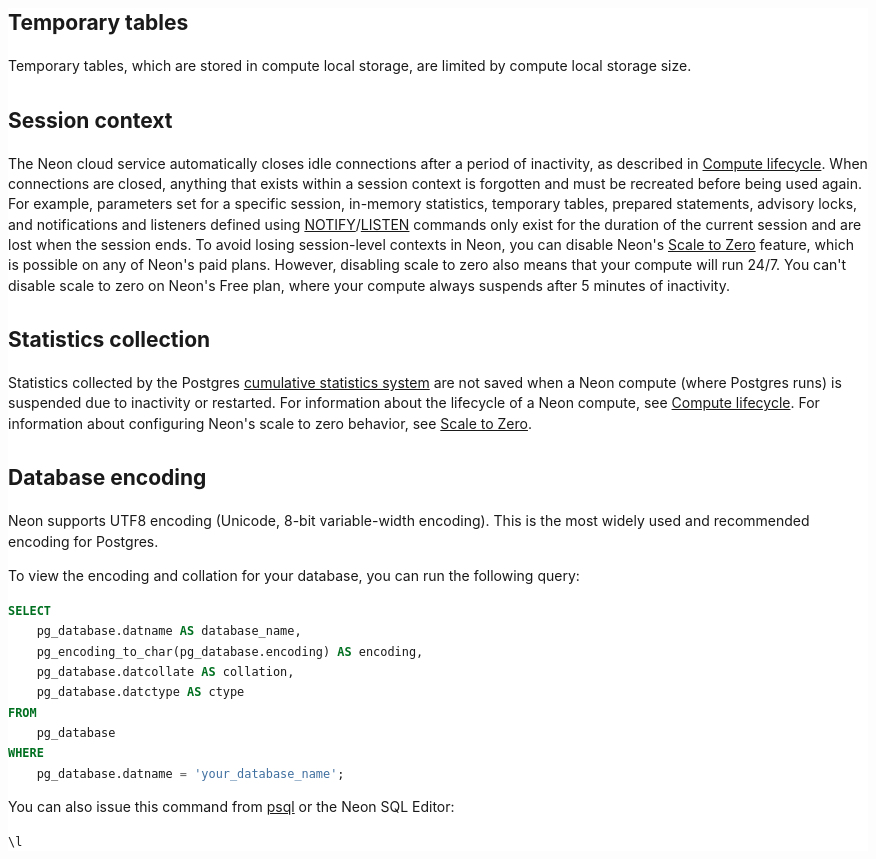 ## Temporary tables

Temporary tables, which are stored in compute local storage, are limited by compute local storage size.

## Session context

The Neon cloud service automatically closes idle connections after a period of inactivity, as described in [Compute lifecycle](/docs/conceptual-guides/compute-lifecycle/). When connections are closed, anything that exists within a session context is forgotten and must be recreated before being used again. For example, parameters set for a specific session, in-memory statistics, temporary tables, prepared statements, advisory locks, and notifications and listeners defined using [NOTIFY](https://www.postgresql.org/docs/current/sql-notify.html)/[LISTEN](https://www.postgresql.org/docs/current/sql-listen.html) commands only exist for the duration of the current session and are lost when the session ends. To avoid losing session-level contexts in Neon, you can disable Neon's [Scale to Zero](/docs/guides/scale-to-zero-guide) feature, which is possible on any of Neon's paid plans. However, disabling scale to zero also means that your compute will run 24/7. You can't disable scale to zero on Neon's Free plan, where your compute always suspends after 5 minutes of inactivity.

## Statistics collection

Statistics collected by the Postgres [cumulative statistics system](https://www.postgresql.org/docs/current/monitoring-stats.html) are not saved when a Neon compute (where Postgres runs) is suspended due to inactivity or restarted. For information about the lifecycle of a Neon compute, see [Compute lifecycle](/docs/conceptual-guides/compute-lifecycle/). For information about configuring Neon's scale to zero behavior, see [Scale to Zero](/docs/introduction/scale-to-zero).

## Database encoding

Neon supports UTF8 encoding (Unicode, 8-bit variable-width encoding). This is the most widely used and recommended encoding for Postgres.

To view the encoding and collation for your database, you can run the following query:

```sql
SELECT
    pg_database.datname AS database_name,
    pg_encoding_to_char(pg_database.encoding) AS encoding,
    pg_database.datcollate AS collation,
    pg_database.datctype AS ctype
FROM
    pg_database
WHERE
    pg_database.datname = 'your_database_name';
```

You can also issue this command from [psql](/docs/connect/query-with-psql-editor) or the Neon SQL Editor:

```bash
\l
```
